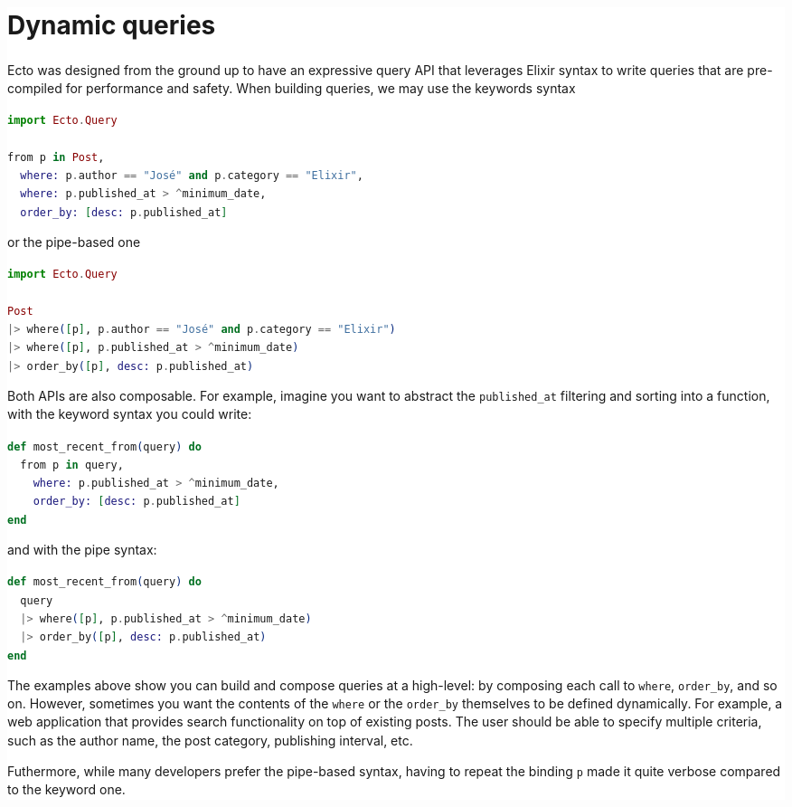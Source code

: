 # Dynamic queries

Ecto was designed from the ground up to have an expressive query API that leverages Elixir syntax to write queries that are pre-compiled for performance and safety. When building queries, we may use the keywords syntax

```elixir
import Ecto.Query

from p in Post,
  where: p.author == "José" and p.category == "Elixir",
  where: p.published_at > ^minimum_date,
  order_by: [desc: p.published_at]
```

or the pipe-based one

```elixir
import Ecto.Query

Post
|> where([p], p.author == "José" and p.category == "Elixir")
|> where([p], p.published_at > ^minimum_date)
|> order_by([p], desc: p.published_at)
```

Both APIs are also composable. For example, imagine you want to abstract the `published_at` filtering and sorting into a function, with the keyword syntax you could write:

```elixir
def most_recent_from(query) do
  from p in query,
    where: p.published_at > ^minimum_date,
    order_by: [desc: p.published_at]
end
```

and with the pipe syntax:

```elixir
def most_recent_from(query) do
  query
  |> where([p], p.published_at > ^minimum_date)
  |> order_by([p], desc: p.published_at)
end
```

The examples above show you can build and compose queries at a high-level: by composing each call to `where`, `order_by`, and so on. However, sometimes you want the contents of the `where` or the `order_by` themselves to be defined dynamically. For example, a web application that provides search functionality on top of existing posts. The user should be able to specify multiple criteria, such as the author name, the post category, publishing interval, etc.

Futhermore, while many developers prefer the pipe-based syntax, having to repeat the binding `p` made it quite verbose compared to the keyword one.
